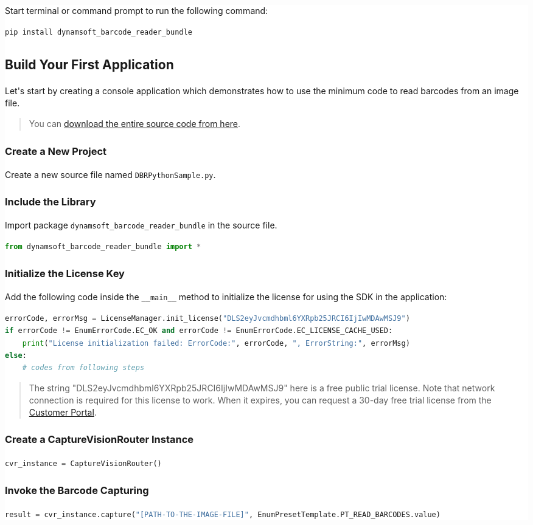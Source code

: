 Start terminal or command prompt to run the following command:

```
pip install dynamsoft_barcode_reader_bundle
```

## Build Your First Application

Let's start by creating a console application which demonstrates how to use the minimum code to read barcodes from an image file.

> You can <a href="https://github.com/Dynamsoft/barcode-reader-python-samples/blob/master/Samples/read_an_image.py" target="_blank">download the entire source code from here</a>.

### Create a New Project

Create a new source file named `DBRPythonSample.py`.

### Include the Library

Import package `dynamsoft_barcode_reader_bundle` in the source file.

```python
from dynamsoft_barcode_reader_bundle import *
```

### Initialize the License Key

Add the following code inside the `__main__` method to initialize the license for using the SDK in the application:

```python
errorCode, errorMsg = LicenseManager.init_license("DLS2eyJvcmdhbml6YXRpb25JRCI6IjIwMDAwMSJ9")
if errorCode != EnumErrorCode.EC_OK and errorCode != EnumErrorCode.EC_LICENSE_CACHE_USED:
    print("License initialization failed: ErrorCode:", errorCode, ", ErrorString:", errorMsg)
else:
    # codes from following steps
```

> The string "DLS2eyJvcmdhbml6YXRpb25JRCI6IjIwMDAwMSJ9" here is a free public trial license. Note that network connection is required for this license to work. When it expires, you can request a 30-day free trial license from the <a href="https://www.dynamsoft.com/customer/license/trialLicense?utm_source=guide&product=dbr&package=python" target="_blank">Customer Portal</a>.

### Create a CaptureVisionRouter Instance

```python
cvr_instance = CaptureVisionRouter()
```

### Invoke the Barcode Capturing

```python
result = cvr_instance.capture("[PATH-TO-THE-IMAGE-FILE]", EnumPresetTemplate.PT_READ_BARCODES.value)
```
